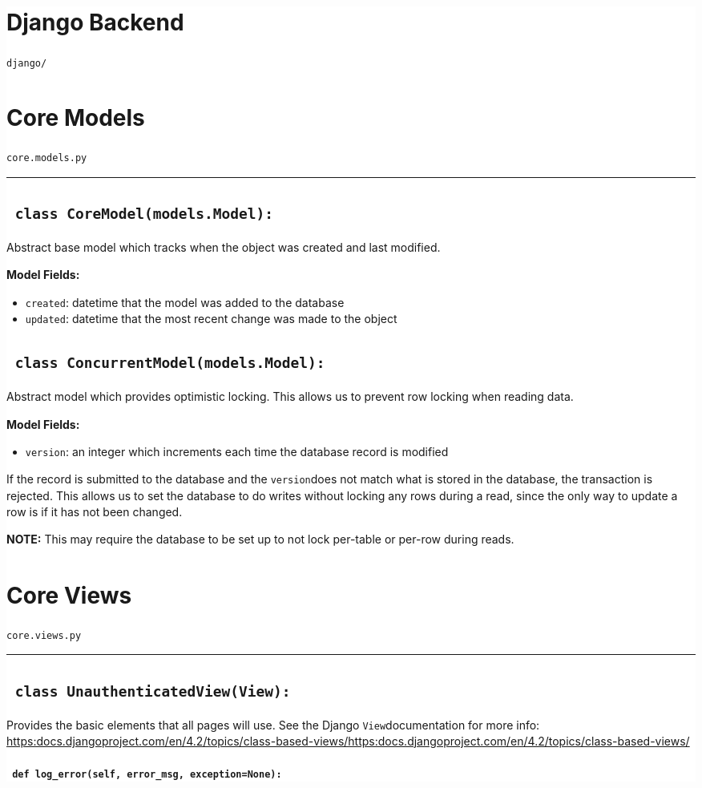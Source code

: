#  Django Backend


 ```django/```

#  Core Models


 ```core.models.py```

----------------------------------------

## ``` class CoreModel(models.Model):```



 Abstract base model which tracks when the object was created and last modified.


 **Model Fields:**

* ```created```: datetime that the model was added to the database
* ```updated```: datetime that the most recent change was made to the object


## ``` class ConcurrentModel(models.Model):```



 Abstract model which provides optimistic locking. This allows us to prevent row locking when reading data.


 **Model Fields:**

* ```version```: an integer which increments each time the database record is modified



 If the record is submitted to the database and the ```version```does not match what is stored in the database, the transaction is rejected. This allows us to set the database to do writes without locking any rows during a read, since the only way to update a row is if it has not been changed.

**NOTE:**  This may require the database to be set up to not lock per-table or per-row during reads.


#  Core Views


 ```core.views.py```

----------------------------------------

## ``` class UnauthenticatedView(View):```



 Provides the basic elements that all pages will use. See the Django ```View```documentation for more info: [https:docs.djangoproject.com/en/4.2/topics/class-based-views/https:docs.djangoproject.com/en/4.2/topics/class-based-views/](https:docs.djangoproject.com/en/4.2/topics/class-based-views/)

#### ``` def log_error(self, error_msg, exception=None):```
 ```